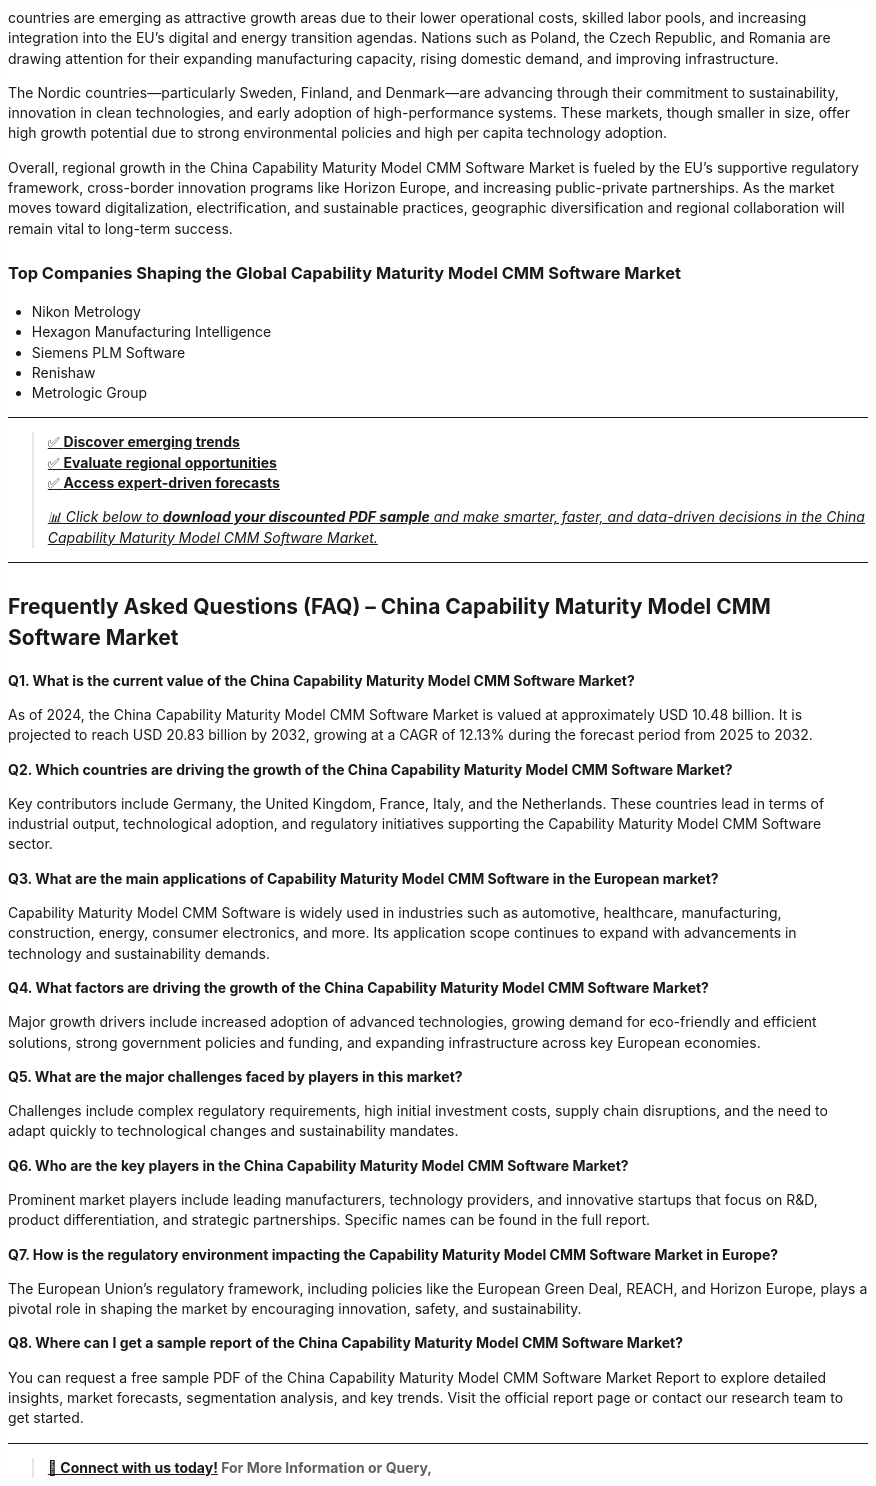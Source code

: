 countries are emerging as attractive growth areas due to their lower operational costs, skilled labor pools, and increasing integration into the EU&rsquo;s digital and energy transition agendas. Nations such as Poland, the Czech Republic, and Romania are drawing attention for their expanding manufacturing capacity, rising domestic demand, and improving infrastructure.</p><p>The Nordic countries&mdash;particularly Sweden, Finland, and Denmark&mdash;are advancing through their commitment to sustainability, innovation in clean technologies, and early adoption of high-performance systems. These markets, though smaller in size, offer high growth potential due to strong environmental policies and high per capita technology adoption.</p><p>Overall, regional growth in the China Capability Maturity Model CMM Software Market is fueled by the EU&rsquo;s supportive regulatory framework, cross-border innovation programs like Horizon Europe, and increasing public-private partnerships. As the market moves toward digitalization, electrification, and sustainable practices, geographic diversification and regional collaboration will remain vital to long-term success.</p><p><h3>Top Companies Shaping the Global Capability Maturity Model CMM Software Market </h3><ul><li>Nikon Metrology</li><li>Hexagon Manufacturing Intelligence</li><li>Siemens PLM Software</li><li>Renishaw</li><li>Metrologic Group</li></ul></p><hr /><blockquote><p><a href="https://www.marketresearchintellect.com/ask-for-discount/?rid=1037693&amp;amp;utm_source=Github-China&amp;amp;utm_medium=047">✅ <strong data-start="617" data-end="645">Discover emerging trends</strong></a><br data-start="645" data-end="648" /><a href="https://www.marketresearchintellect.com/ask-for-discount/?rid=1037693&amp;amp;utm_source=Github-China&amp;amp;utm_medium=047"> ✅ <strong data-start="650" data-end="685">Evaluate regional opportunities</strong></a><br data-start="685" data-end="688" /><a href="https://www.marketresearchintellect.com/ask-for-discount/?rid=1037693&amp;amp;utm_source=Github-China&amp;amp;utm_medium=047"> ✅ <strong data-start="690" data-end="724">Access expert-driven forecasts</strong></a></p><p class="" data-start="728" data-end="864"><em><a href="https://www.marketresearchintellect.com/ask-for-discount/?rid=1037693&amp;amp;utm_source=Github-China&amp;amp;utm_medium=047">📊 Click below to <strong data-start="746" data-end="785">download your discounted PDF sample</strong> and make smarter, faster, and data-driven decisions in the China Capability Maturity Model CMM Software Market.</a></em></p></blockquote><hr /><h2>Frequently Asked Questions (FAQ) &ndash; China Capability Maturity Model CMM Software Market</h2><p><strong>Q1. What is the current value of the China Capability Maturity Model CMM Software Market?</strong></p><p>As of 2024, the China Capability Maturity Model CMM Software Market is valued at approximately USD 10.48 billion. It is projected to reach USD 20.83 billion by 2032, growing at a CAGR of 12.13% during the forecast period from 2025 to 2032.</p><p><strong>Q2. Which countries are driving the growth of the China Capability Maturity Model CMM Software Market?</strong></p><p>Key contributors include Germany, the United Kingdom, France, Italy, and the Netherlands. These countries lead in terms of industrial output, technological adoption, and regulatory initiatives supporting the Capability Maturity Model CMM Software sector.</p><p><strong>Q3. What are the main applications of Capability Maturity Model CMM Software in the European market?</strong></p><p>Capability Maturity Model CMM Software is widely used in industries such as automotive, healthcare, manufacturing, construction, energy, consumer electronics, and more. Its application scope continues to expand with advancements in technology and sustainability demands.</p><p><strong>Q4. What factors are driving the growth of the China Capability Maturity Model CMM Software Market?</strong></p><p>Major growth drivers include increased adoption of advanced technologies, growing demand for eco-friendly and efficient solutions, strong government policies and funding, and expanding infrastructure across key European economies.</p><p><strong>Q5. What are the major challenges faced by players in this market?</strong></p><p>Challenges include complex regulatory requirements, high initial investment costs, supply chain disruptions, and the need to adapt quickly to technological changes and sustainability mandates.</p><p><strong>Q6. Who are the key players in the China Capability Maturity Model CMM Software Market?</strong></p><p>Prominent market players include leading manufacturers, technology providers, and innovative startups that focus on R&amp;D, product differentiation, and strategic partnerships. Specific names can be found in the full report.</p><p><strong>Q7. How is the regulatory environment impacting the Capability Maturity Model CMM Software Market in Europe?</strong></p><p>The European Union&rsquo;s regulatory framework, including policies like the European Green Deal, REACH, and Horizon Europe, plays a pivotal role in shaping the market by encouraging innovation, safety, and sustainability.</p><p><strong>Q8. Where can I get a sample report of the China Capability Maturity Model CMM Software Market?</strong></p><p>You can request a free sample PDF of the China Capability Maturity Model CMM Software Market Report to explore detailed insights, market forecasts, segmentation analysis, and key trends. Visit the official report page or contact our research team to get started.</p><hr /><blockquote><p><span class="font-[700]"><strong><a href="https://www.marketresearchintellect.com/product/capability-maturity-model-cmm-software-market/?utm_source=Linkedin&utm_medium=047">📩 Connect with us today!</a> For More Information or Query,